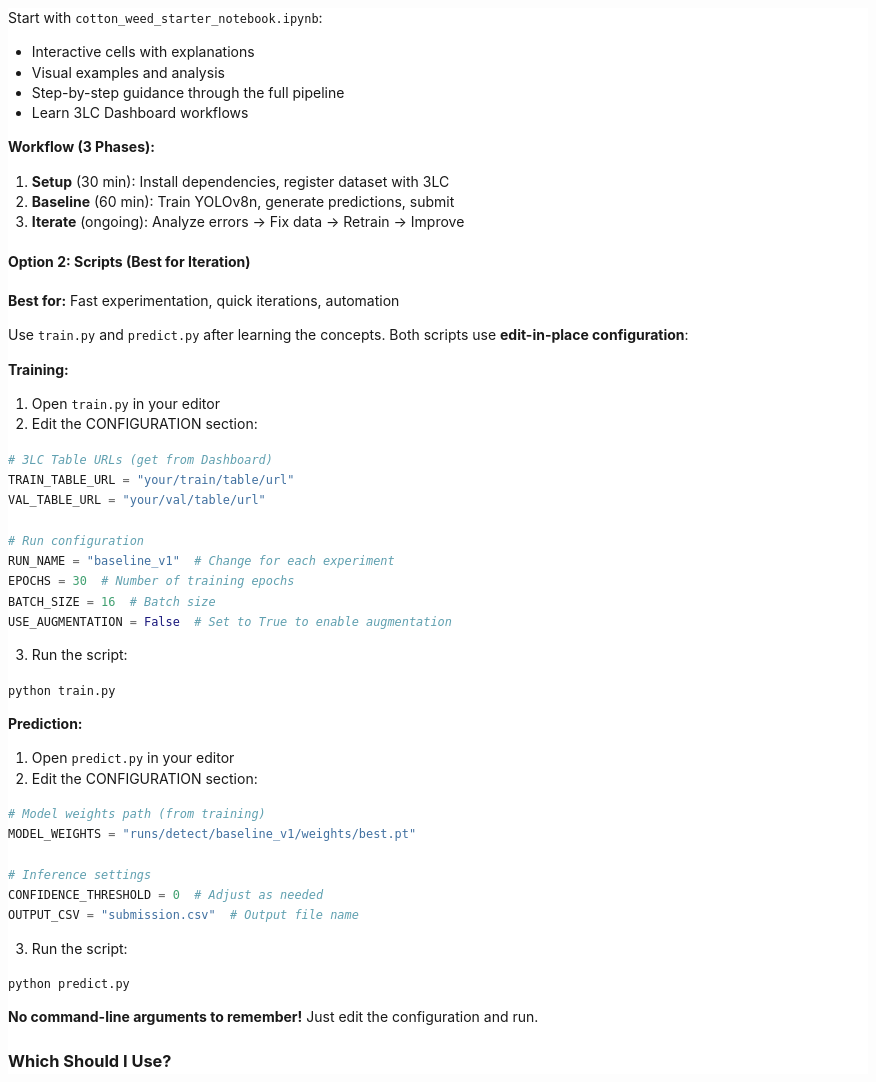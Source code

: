 Start with `cotton_weed_starter_notebook.ipynb`:
- Interactive cells with explanations
- Visual examples and analysis
- Step-by-step guidance through the full pipeline
- Learn 3LC Dashboard workflows

**Workflow (3 Phases):**
1. **Setup** (30 min): Install dependencies, register dataset with 3LC
2. **Baseline** (60 min): Train YOLOv8n, generate predictions, submit
3. **Iterate** (ongoing): Analyze errors → Fix data → Retrain → Improve

#### Option 2: Scripts (Best for Iteration)
**Best for:** Fast experimentation, quick iterations, automation

Use `train.py` and `predict.py` after learning the concepts. Both scripts use **edit-in-place configuration**:

**Training:**
1. Open `train.py` in your editor
2. Edit the CONFIGURATION section:
```python
# 3LC Table URLs (get from Dashboard)
TRAIN_TABLE_URL = "your/train/table/url"
VAL_TABLE_URL = "your/val/table/url"

# Run configuration
RUN_NAME = "baseline_v1"  # Change for each experiment
EPOCHS = 30  # Number of training epochs
BATCH_SIZE = 16  # Batch size
USE_AUGMENTATION = False  # Set to True to enable augmentation
```
3. Run the script:
```bash
python train.py
```

**Prediction:**
1. Open `predict.py` in your editor
2. Edit the CONFIGURATION section:
```python
# Model weights path (from training)
MODEL_WEIGHTS = "runs/detect/baseline_v1/weights/best.pt"

# Inference settings
CONFIDENCE_THRESHOLD = 0  # Adjust as needed
OUTPUT_CSV = "submission.csv"  # Output file name
```
3. Run the script:
```bash
python predict.py
```

**No command-line arguments to remember!** Just edit the configuration and run.

### Which Should I Use?
